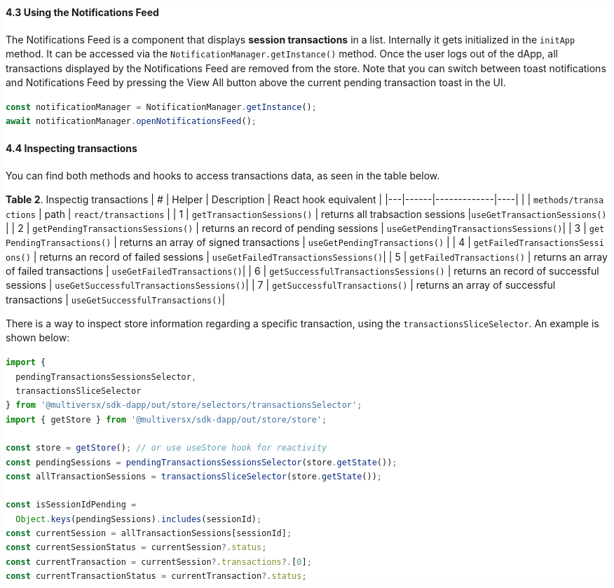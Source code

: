 #### 4.3 Using the Notifications Feed

The Notifications Feed is a component that displays **session transactions** in a list. Internally it gets initialized in the `initApp` method. It can be accessed via the `NotificationManager.getInstance()` method. 
Once the user logs out of the dApp, all transactions displayed by the Notifications Feed are removed from the store. Note that you can switch between toast notifications and Notifications Feed by pressing the View All button above the current pending transaction toast in the UI.

```typescript
const notificationManager = NotificationManager.getInstance();
await notificationManager.openNotificationsFeed();
```

#### 4.4 Inspecting transactions

You can find both methods and hooks to access transactions data, as seen in the table below.

**Table 2**. Inspectig transactions
| # | Helper | Description | React hook equivalent |
|---|------|-------------|----|
| | `methods/transactions` | path | `react/transactions` |
| 1 | `getTransactionSessions()` | returns all trabsaction sessions |`useGetTransactionSessions()` |
| 2 | `getPendingTransactionsSessions()` | returns an record of pending sessions | `useGetPendingTransactionsSessions()`|
| 3 | `getPendingTransactions()` | returns an array of signed transactions | `useGetPendingTransactions()` |
| 4 | `getFailedTransactionsSessions()` | returns an record of failed sessions | `useGetFailedTransactionsSessions()`|
| 5 | `getFailedTransactions()` | returns an array of failed transactions | `useGetFailedTransactions()`|
| 6 | `getSuccessfulTransactionsSessions()` | returns an record of successful sessions | `useGetSuccessfulTransactionsSessions()`|
| 7 | `getSuccessfulTransactions()` | returns an array of successful transactions | `useGetSuccessfulTransactions()`|

There is a way to inspect store information regarding a specific transaction, using the `transactionsSliceSelector`. An example is shown below:

```typescript
import {
  pendingTransactionsSessionsSelector,
  transactionsSliceSelector
} from '@multiversx/sdk-dapp/out/store/selectors/transactionsSelector';
import { getStore } from '@multiversx/sdk-dapp/out/store/store';

const store = getStore(); // or use useStore hook for reactivity
const pendingSessions = pendingTransactionsSessionsSelector(store.getState());
const allTransactionSessions = transactionsSliceSelector(store.getState());

const isSessionIdPending =
  Object.keys(pendingSessions).includes(sessionId);
const currentSession = allTransactionSessions[sessionId];
const currentSessionStatus = currentSession?.status;
const currentTransaction = currentSession?.transactions?.[0];
const currentTransactionStatus = currentTransaction?.status;
```


[comment]: # (mx-abstract)
[comment]: # (mx-context-auto)
[comment]: # (mx-context-auto)
[comment]: # (mx-context-auto)
[comment]: # (mx-context-auto)
[comment]: # (mx-context-auto)
[comment]: # (mx-context-auto)
[comment]: # (mx-context-auto)
[comment]: # (mx-context-auto)
[comment]: # (mx-context-auto)
[comment]: # (mx-context-auto)
[comment]: # (mx-context-auto)
[comment]: # (mx-context-auto)
[comment]: # (mx-context-auto)
[comment]: # (mx-context-auto)
[comment]: # (mx-context-auto)
[comment]: # (mx-context-auto)
[comment]: # (mx-context-auto)
